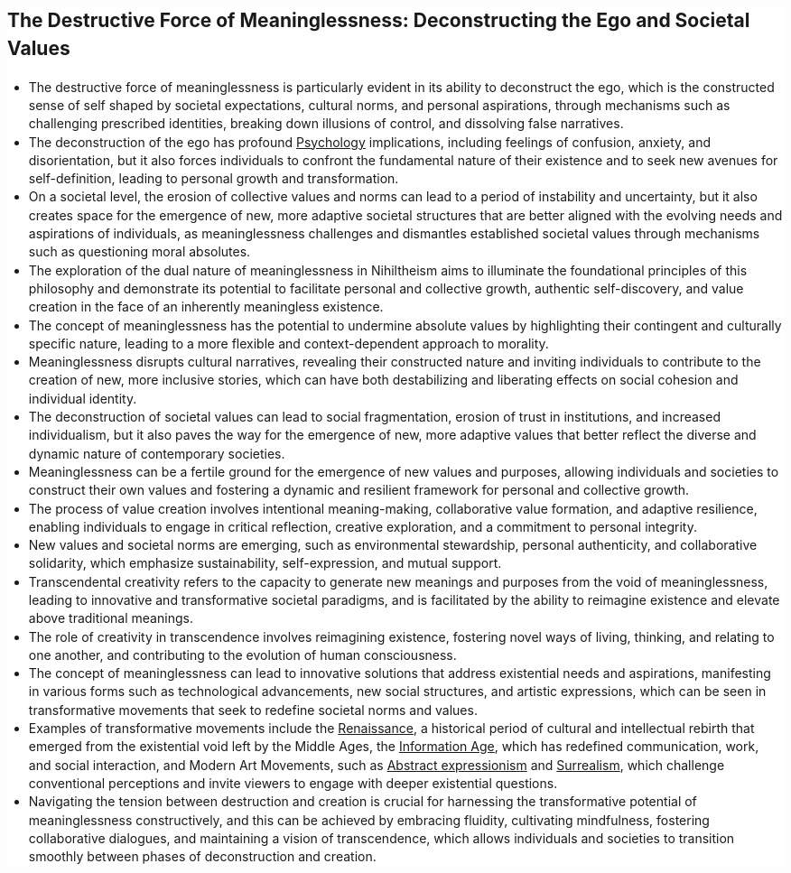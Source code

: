 ## The Destructive Force of Meaninglessness: Deconstructing the Ego and Societal Values
- The destructive force of meaninglessness is particularly evident in its ability to deconstruct the ego, which is the constructed sense of self shaped by societal expectations, cultural norms, and personal aspirations, through mechanisms such as challenging prescribed identities, breaking down illusions of control, and dissolving false narratives.
- The deconstruction of the ego has profound [Psychology](https://en.wikipedia.org/wiki/Psychology) implications, including feelings of confusion, anxiety, and disorientation, but it also forces individuals to confront the fundamental nature of their existence and to seek new avenues for self-definition, leading to personal growth and transformation.
- On a societal level, the erosion of collective values and norms can lead to a period of instability and uncertainty, but it also creates space for the emergence of new, more adaptive societal structures that are better aligned with the evolving needs and aspirations of individuals, as meaninglessness challenges and dismantles established societal values through mechanisms such as questioning moral absolutes.
- The exploration of the dual nature of meaninglessness in Nihiltheism aims to illuminate the foundational principles of this philosophy and demonstrate its potential to facilitate personal and collective growth, authentic self-discovery, and value creation in the face of an inherently meaningless existence.
- The concept of meaninglessness has the potential to undermine absolute values by highlighting their contingent and culturally specific nature, leading to a more flexible and context-dependent approach to morality.
- Meaninglessness disrupts cultural narratives, revealing their constructed nature and inviting individuals to contribute to the creation of new, more inclusive stories, which can have both destabilizing and liberating effects on social cohesion and individual identity.
- The deconstruction of societal values can lead to social fragmentation, erosion of trust in institutions, and increased individualism, but it also paves the way for the emergence of new, more adaptive values that better reflect the diverse and dynamic nature of contemporary societies.
- Meaninglessness can be a fertile ground for the emergence of new values and purposes, allowing individuals and societies to construct their own values and fostering a dynamic and resilient framework for personal and collective growth.
- The process of value creation involves intentional meaning-making, collaborative value formation, and adaptive resilience, enabling individuals to engage in critical reflection, creative exploration, and a commitment to personal integrity.
- New values and societal norms are emerging, such as environmental stewardship, personal authenticity, and collaborative solidarity, which emphasize sustainability, self-expression, and mutual support.
- Transcendental creativity refers to the capacity to generate new meanings and purposes from the void of meaninglessness, leading to innovative and transformative societal paradigms, and is facilitated by the ability to reimagine existence and elevate above traditional meanings.
- The role of creativity in transcendence involves reimagining existence, fostering novel ways of living, thinking, and relating to one another, and contributing to the evolution of human consciousness.
- The concept of meaninglessness can lead to innovative solutions that address existential needs and aspirations, manifesting in various forms such as technological advancements, new social structures, and artistic expressions, which can be seen in transformative movements that seek to redefine societal norms and values.
- Examples of transformative movements include the [Renaissance](https://en.wikipedia.org/wiki/Renaissance), a historical period of cultural and intellectual rebirth that emerged from the existential void left by the Middle Ages, the [Information Age](https://en.wikipedia.org/wiki/Information_Age), which has redefined communication, work, and social interaction, and Modern Art Movements, such as [Abstract expressionism](https://en.wikipedia.org/wiki/Abstract_expressionism) and [Surrealism](https://en.wikipedia.org/wiki/Surrealism), which challenge conventional perceptions and invite viewers to engage with deeper existential questions.
- Navigating the tension between destruction and creation is crucial for harnessing the transformative potential of meaninglessness constructively, and this can be achieved by embracing fluidity, cultivating mindfulness, fostering collaborative dialogues, and maintaining a vision of transcendence, which allows individuals and societies to transition smoothly between phases of deconstruction and creation.